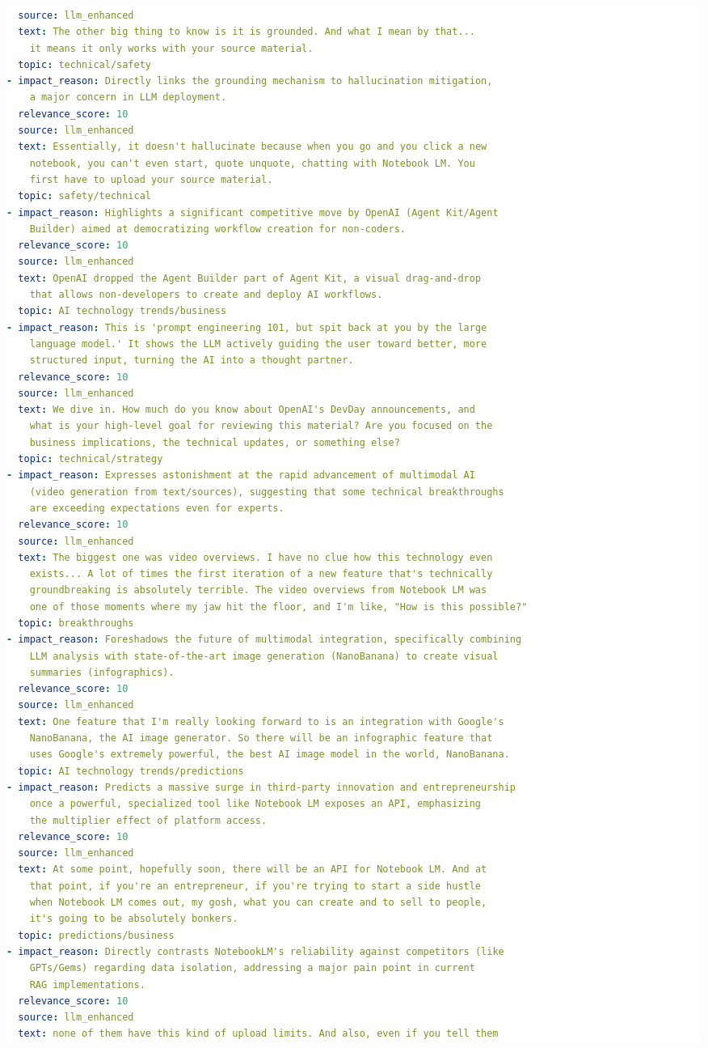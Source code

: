 ```yaml
  source: llm_enhanced
  text: The other big thing to know is it is grounded. And what I mean by that...
    it means it only works with your source material.
  topic: technical/safety
- impact_reason: Directly links the grounding mechanism to hallucination mitigation,
    a major concern in LLM deployment.
  relevance_score: 10
  source: llm_enhanced
  text: Essentially, it doesn't hallucinate because when you go and you click a new
    notebook, you can't even start, quote unquote, chatting with Notebook LM. You
    first have to upload your source material.
  topic: safety/technical
- impact_reason: Highlights a significant competitive move by OpenAI (Agent Kit/Agent
    Builder) aimed at democratizing workflow creation for non-coders.
  relevance_score: 10
  source: llm_enhanced
  text: OpenAI dropped the Agent Builder part of Agent Kit, a visual drag-and-drop
    that allows non-developers to create and deploy AI workflows.
  topic: AI technology trends/business
- impact_reason: This is 'prompt engineering 101, but spit back at you by the large
    language model.' It shows the LLM actively guiding the user toward better, more
    structured input, turning the AI into a thought partner.
  relevance_score: 10
  source: llm_enhanced
  text: We dive in. How much do you know about OpenAI's DevDay announcements, and
    what is your high-level goal for reviewing this material? Are you focused on the
    business implications, the technical updates, or something else?
  topic: technical/strategy
- impact_reason: Expresses astonishment at the rapid advancement of multimodal AI
    (video generation from text/sources), suggesting that some technical breakthroughs
    are exceeding expectations even for experts.
  relevance_score: 10
  source: llm_enhanced
  text: The biggest one was video overviews. I have no clue how this technology even
    exists... A lot of times the first iteration of a new feature that's technically
    groundbreaking is absolutely terrible. The video overviews from Notebook LM was
    one of those moments where my jaw hit the floor, and I'm like, "How is this possible?"
  topic: breakthroughs
- impact_reason: Foreshadows the future of multimodal integration, specifically combining
    LLM analysis with state-of-the-art image generation (NanoBanana) to create visual
    summaries (infographics).
  relevance_score: 10
  source: llm_enhanced
  text: One feature that I'm really looking forward to is an integration with Google's
    NanoBanana, the AI image generator. So there will be an infographic feature that
    uses Google's extremely powerful, the best AI image model in the world, NanoBanana.
  topic: AI technology trends/predictions
- impact_reason: Predicts a massive surge in third-party innovation and entrepreneurship
    once a powerful, specialized tool like Notebook LM exposes an API, emphasizing
    the multiplier effect of platform access.
  relevance_score: 10
  source: llm_enhanced
  text: At some point, hopefully soon, there will be an API for Notebook LM. And at
    that point, if you're an entrepreneur, if you're trying to start a side hustle
    when Notebook LM comes out, my gosh, what you can create and to sell to people,
    it's going to be absolutely bonkers.
  topic: predictions/business
- impact_reason: Directly contrasts NotebookLM's reliability against competitors (like
    GPTs/Gems) regarding data isolation, addressing a major pain point in current
    RAG implementations.
  relevance_score: 10
  source: llm_enhanced
  text: none of them have this kind of upload limits. And also, even if you tell them
```